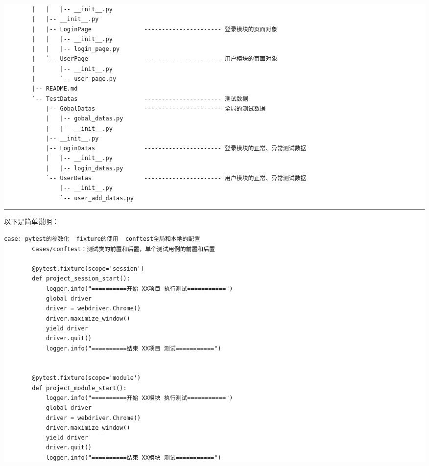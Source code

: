             |   |   |-- __init__.py
            |   |-- __init__.py
            |   |-- LoginPage               ---------------------- 登录模块的页面对象
            |   |   |-- __init__.py
            |   |   |-- login_page.py
            |   `-- UserPage                ---------------------- 用户模块的页面对象
            |       |-- __init__.py
            |       `-- user_page.py
            |-- README.md
            `-- TestDatas                   ---------------------- 测试数据
                |-- GobalDatas              ---------------------- 全局的测试数据
                |   |-- gobal_datas.py
                |   |-- __init__.py
                |-- __init__.py
                |-- LoginDatas              ---------------------- 登录模块的正常、异常测试数据
                |   |-- __init__.py
                |   |-- login_datas.py
                `-- UserDatas               ---------------------- 用户模块的正常、异常测试数据
                    |-- __init__.py
                    `-- user_add_datas.py
        
--------------------------------------------------------------------------------------------------------------------------------------------------------------------------------------------------------------------------------------------------------------------------       

以下是简单说明：

    case: pytest的参数化  fixture的使用  conftest全局和本地的配置
            Cases/conftest：测试类的前置和后置，单个测试用例的前置和后置

            @pytest.fixture(scope='session')
            def project_session_start():
                logger.info("==========开始 XX项目 执行测试===========")
                global driver
                driver = webdriver.Chrome()
                driver.maximize_window()
                yield driver
                driver.quit()
                logger.info("==========结束 XX项目 测试===========")


            @pytest.fixture(scope='module')
            def project_module_start():
                logger.info("==========开始 XX模块 执行测试===========")
                global driver
                driver = webdriver.Chrome()
                driver.maximize_window()
                yield driver
                driver.quit()
                logger.info("==========结束 XX模块 测试===========")

